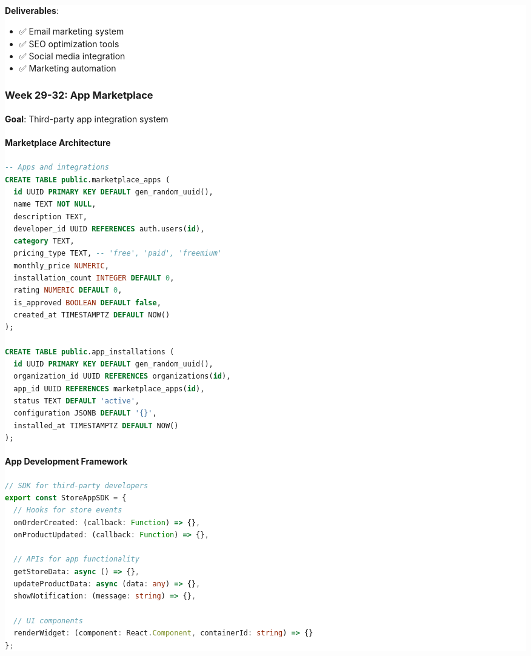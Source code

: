 **Deliverables**:
- ✅ Email marketing system
- ✅ SEO optimization tools
- ✅ Social media integration
- ✅ Marketing automation

### Week 29-32: App Marketplace
**Goal**: Third-party app integration system

#### Marketplace Architecture
```sql
-- Apps and integrations
CREATE TABLE public.marketplace_apps (
  id UUID PRIMARY KEY DEFAULT gen_random_uuid(),
  name TEXT NOT NULL,
  description TEXT,
  developer_id UUID REFERENCES auth.users(id),
  category TEXT,
  pricing_type TEXT, -- 'free', 'paid', 'freemium'
  monthly_price NUMERIC,
  installation_count INTEGER DEFAULT 0,
  rating NUMERIC DEFAULT 0,
  is_approved BOOLEAN DEFAULT false,
  created_at TIMESTAMPTZ DEFAULT NOW()
);

CREATE TABLE public.app_installations (
  id UUID PRIMARY KEY DEFAULT gen_random_uuid(),
  organization_id UUID REFERENCES organizations(id),
  app_id UUID REFERENCES marketplace_apps(id),
  status TEXT DEFAULT 'active',
  configuration JSONB DEFAULT '{}',
  installed_at TIMESTAMPTZ DEFAULT NOW()
);
```

#### App Development Framework
```typescript
// SDK for third-party developers
export const StoreAppSDK = {
  // Hooks for store events
  onOrderCreated: (callback: Function) => {},
  onProductUpdated: (callback: Function) => {},
  
  // APIs for app functionality
  getStoreData: async () => {},
  updateProductData: async (data: any) => {},
  showNotification: (message: string) => {},
  
  // UI components
  renderWidget: (component: React.Component, containerId: string) => {}
};
```
